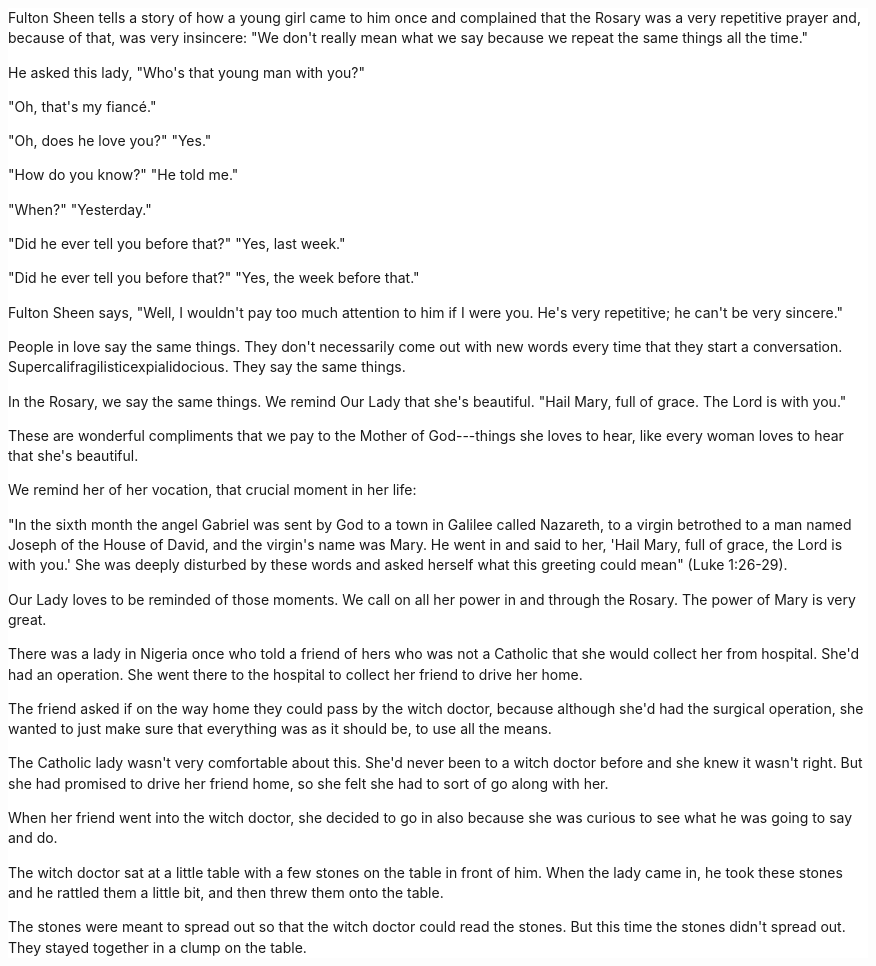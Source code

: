 Fulton Sheen tells a story of how a young girl came to him once and complained that the Rosary was a very repetitive prayer and, because of that, was very insincere: "We don't really mean what we say because we repeat the same things all the time."

He asked this lady, "Who's that young man with you?"

"Oh, that's my fiancé."

"Oh, does he love you?" "Yes."

"How do you know?" "He told me."

"When?" "Yesterday."

"Did he ever tell you before that?" "Yes, last week."

"Did he ever tell you before that?" "Yes, the week before that."

Fulton Sheen says, "Well, I wouldn't pay too much attention to him if I were you. He's very repetitive; he can't be very sincere."

People in love say the same things. They don't necessarily come out with new words every time that they start a conversation. Supercalifragilisticexpialidocious. They say the same things.

In the Rosary, we say the same things. We remind Our Lady that she's beautiful. "Hail Mary, full of grace. The Lord is with you."

These are wonderful compliments that we pay to the Mother of God---things she loves to hear, like every woman loves to hear that she's beautiful.

We remind her of her vocation, that crucial moment in her life:

"In the sixth month the angel Gabriel was sent by God to a town in Galilee called Nazareth, to a virgin betrothed to a man named Joseph of the House of David, and the virgin's name was Mary. He went in and said to her, 'Hail Mary, full of grace, the Lord is with you.' She was deeply disturbed by these words and asked herself what this greeting could mean" (Luke 1:26-29).

Our Lady loves to be reminded of those moments. We call on all her power in and through the Rosary. The power of Mary is very great.

There was a lady in Nigeria once who told a friend of hers who was not a Catholic that she would collect her from hospital. She'd had an operation. She went there to the hospital to collect her friend to drive her home.

The friend asked if on the way home they could pass by the witch doctor, because although she'd had the surgical operation, she wanted to just make sure that everything was as it should be, to use all the means.

The Catholic lady wasn't very comfortable about this. She'd never been to a witch doctor before and she knew it wasn't right. But she had promised to drive her friend home, so she felt she had to sort of go along with her.

When her friend went into the witch doctor, she decided to go in also because she was curious to see what he was going to say and do.

The witch doctor sat at a little table with a few stones on the table in front of him. When the lady came in, he took these stones and he rattled them a little bit, and then threw them onto the table.

The stones were meant to spread out so that the witch doctor could read the stones. But this time the stones didn't spread out. They stayed together in a clump on the table.
